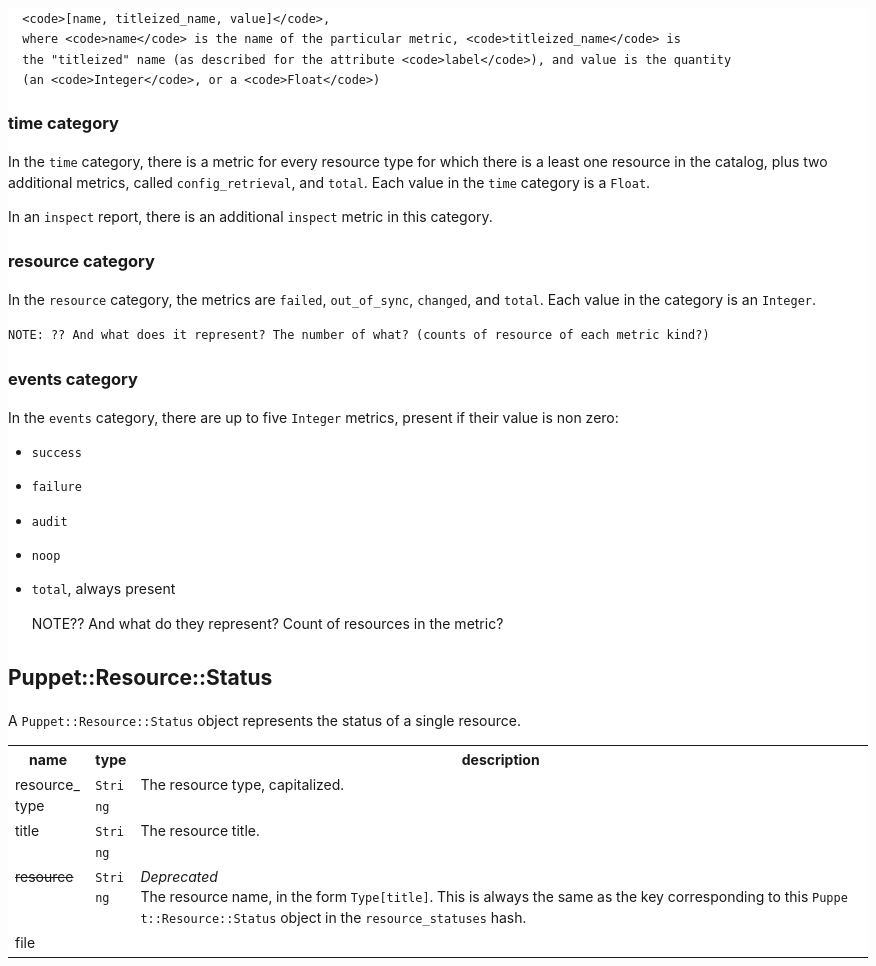       <code>[name, titleized_name, value]</code>,
      where <code>name</code> is the name of the particular metric, <code>titleized_name</code> is
      the "titleized" name (as described for the attribute <code>label</code>), and value is the quantity
      (an <code>Integer</code>, or a <code>Float</code>)
  </td>
</tr>
</table>

### time category
In the `time` category, there is a metric for every resource type for which there is a least one resource
in the catalog, plus two additional metrics, called `config_retrieval`, and `total`. Each value in the `time` category is a `Float`.

In an `inspect` report, there is an additional `inspect` metric in this category.

### resource category
In the `resource` category, the metrics are `failed`, `out_of_sync`, `changed`, and `total`. Each value
in the category is an `Integer`.

    NOTE: ?? And what does it represent? The number of what? (counts of resource of each metric kind?)

### events category
In the `events` category, there are up to five `Integer` metrics, present if their value is non zero:
* `success`
* `failure`
* `audit`
* `noop`
* `total`, always present

    NOTE?? And what do they represent? Count of resources in the metric?

Puppet::Resource::Status
------------------------
A `Puppet::Resource::Status` object represents the status of a single resource.
    
<table>
<tr>
  <th>name</th>
  <th>type</th>
  <th>description</th>
</tr>
<tr>
  <td>resource_type</td>
  <td><code>String</code></td>
  <td>The resource type, capitalized.</td>
</tr>
<tr>
  <td>title</td>
  <td><code>String</code></td>
  <td>The resource title.</td>
</tr>
<tr>
  <td><del>resource</del></td>
  <td><code>String</code></td>
  <td><i>Deprecated</i><br/>
      The resource name, in the form <code>Type[title]</code>.
      This is always the same as the key corresponding to this  
      <code>Puppet::Resource::Status</code> object in the <code>resource_statuses</code> hash. 
  </td>
</tr>
<tr>
  <td>file</td>